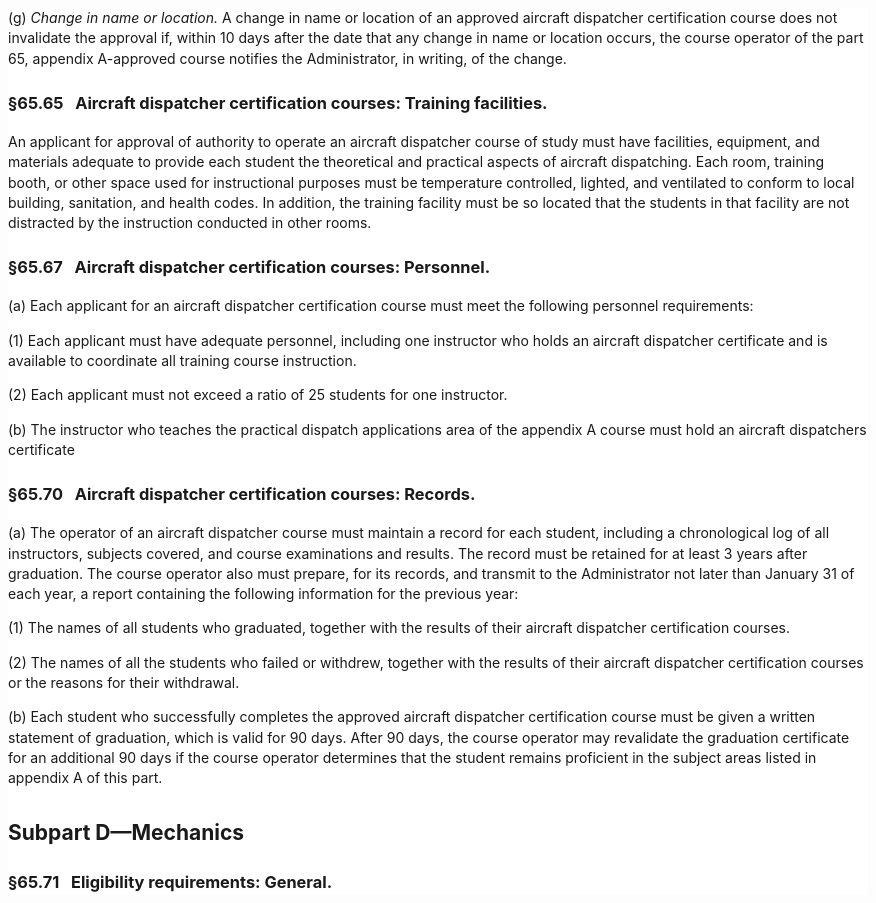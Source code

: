 \(g\) *Change in name or location.* A change in name or location of an approved aircraft dispatcher certification course does not invalidate the approval if, within 10 days after the date that any change in name or location occurs, the course operator of the part 65, appendix A-approved course notifies the Administrator, in writing, of the change.

### §65.65   Aircraft dispatcher certification courses: Training facilities.

An applicant for approval of authority to operate an aircraft dispatcher course of study must have facilities, equipment, and materials adequate to provide each student the theoretical and practical aspects of aircraft dispatching. Each room, training booth, or other space used for instructional purposes must be temperature controlled, lighted, and ventilated to conform to local building, sanitation, and health codes. In addition, the training facility must be so located that the students in that facility are not distracted by the instruction conducted in other rooms.

### §65.67   Aircraft dispatcher certification courses: Personnel.

\(a\) Each applicant for an aircraft dispatcher certification course must meet the following personnel requirements:

\(1\) Each applicant must have adequate personnel, including one instructor who holds an aircraft dispatcher certificate and is available to coordinate all training course instruction.

\(2\) Each applicant must not exceed a ratio of 25 students for one instructor.

\(b\) The instructor who teaches the practical dispatch applications area of the appendix A course must hold an aircraft dispatchers certificate

### §65.70   Aircraft dispatcher certification courses: Records.

\(a\) The operator of an aircraft dispatcher course must maintain a record for each student, including a chronological log of all instructors, subjects covered, and course examinations and results. The record must be retained for at least 3 years after graduation. The course operator also must prepare, for its records, and transmit to the Administrator not later than January 31 of each year, a report containing the following information for the previous year:

\(1\) The names of all students who graduated, together with the results of their aircraft dispatcher certification courses.

\(2\) The names of all the students who failed or withdrew, together with the results of their aircraft dispatcher certification courses or the reasons for their withdrawal.

\(b\) Each student who successfully completes the approved aircraft dispatcher certification course must be given a written statement of graduation, which is valid for 90 days. After 90 days, the course operator may revalidate the graduation certificate for an additional 90 days if the course operator determines that the student remains proficient in the subject areas listed in appendix A of this part.

## Subpart D—Mechanics

### §65.71   Eligibility requirements: General.
